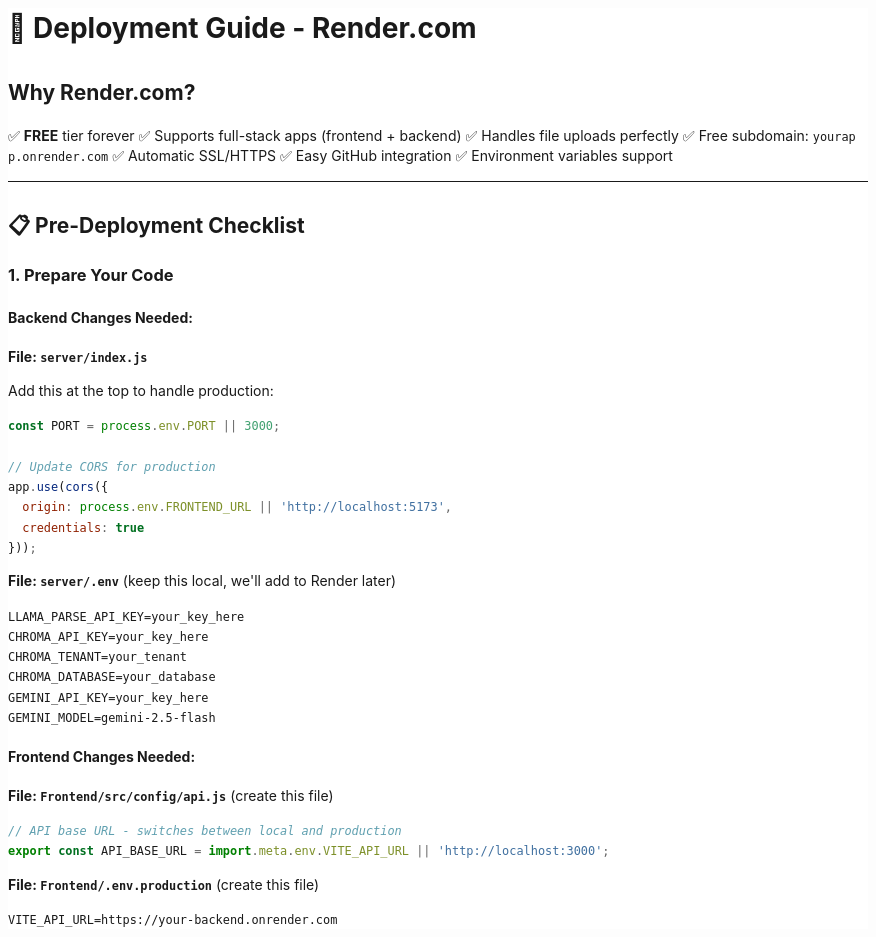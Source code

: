 # 🚀 Deployment Guide - Render.com

## Why Render.com?

✅ **FREE** tier forever
✅ Supports full-stack apps (frontend + backend)
✅ Handles file uploads perfectly
✅ Free subdomain: `yourapp.onrender.com`
✅ Automatic SSL/HTTPS
✅ Easy GitHub integration
✅ Environment variables support

---

## 📋 Pre-Deployment Checklist

### 1. Prepare Your Code

#### Backend Changes Needed:

**File: `server/index.js`**

Add this at the top to handle production:
```javascript
const PORT = process.env.PORT || 3000;

// Update CORS for production
app.use(cors({
  origin: process.env.FRONTEND_URL || 'http://localhost:5173',
  credentials: true
}));
```

**File: `server/.env`** (keep this local, we'll add to Render later)
```
LLAMA_PARSE_API_KEY=your_key_here
CHROMA_API_KEY=your_key_here
CHROMA_TENANT=your_tenant
CHROMA_DATABASE=your_database
GEMINI_API_KEY=your_key_here
GEMINI_MODEL=gemini-2.5-flash
```

#### Frontend Changes Needed:

**File: `Frontend/src/config/api.js`** (create this file)
```javascript
// API base URL - switches between local and production
export const API_BASE_URL = import.meta.env.VITE_API_URL || 'http://localhost:3000';
```

**File: `Frontend/.env.production`** (create this file)
```
VITE_API_URL=https://your-backend.onrender.com
```
